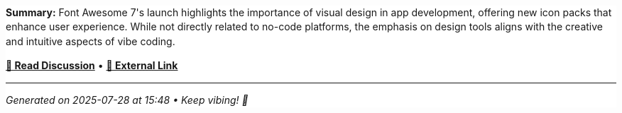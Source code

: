 **Summary:** Font Awesome 7's launch highlights the importance of visual design in app development, offering new icon packs that enhance user experience. While not directly related to no-code platforms, the emphasis on design tools aligns with the creative and intuitive aspects of vibe coding.

[**👀 Read Discussion**](https://news.ycombinator.com/item?id=44712603) • [**🔗 External Link**](https://fontawesome.com)

---

*Generated on 2025-07-28 at 15:48 • Keep vibing! 🎨*